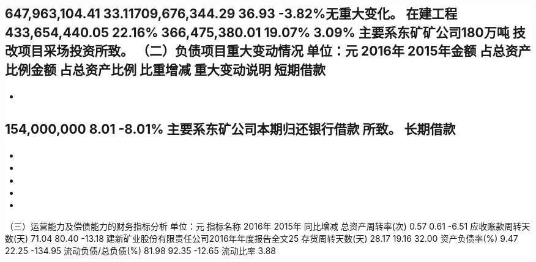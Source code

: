 647,963,104.41
33.11709,676,344.29
36.93
-3.82%无重大变化。
在建工程
433,654,440.05
22.16%
366,475,380.01
19.07%
3.09%
主要系东矿矿公司180万吨
技改项目采场投资所致。
（二）负债项目重大变动情况
单位：元
2016年
2015年金额
占总资产比例金额
占总资产比例
比重增减
重大变动说明
短期借款
-
-
154,000,000
8.01
-8.01%
主要系东矿公司本期归还银行借款
所致。
长期借款
-
-
-
-
-
-
（三）运营能力及偿债能力的财务指标分析
单位：元
指标名称
2016年
2015年
同比增减
总资产周转率(次)
0.57
0.61
-6.51
应收账款周转天数(天)
71.04
80.40
-13.18
建新矿业股份有限责任公司2016年年度报告全文25
存货周转天数(天)
28.17
19.16
32.00
资产负债率(%)
9.47
22.25
-134.95
流动负债/总负债(%)
81.98
92.35
-12.65
流动比率
3.88